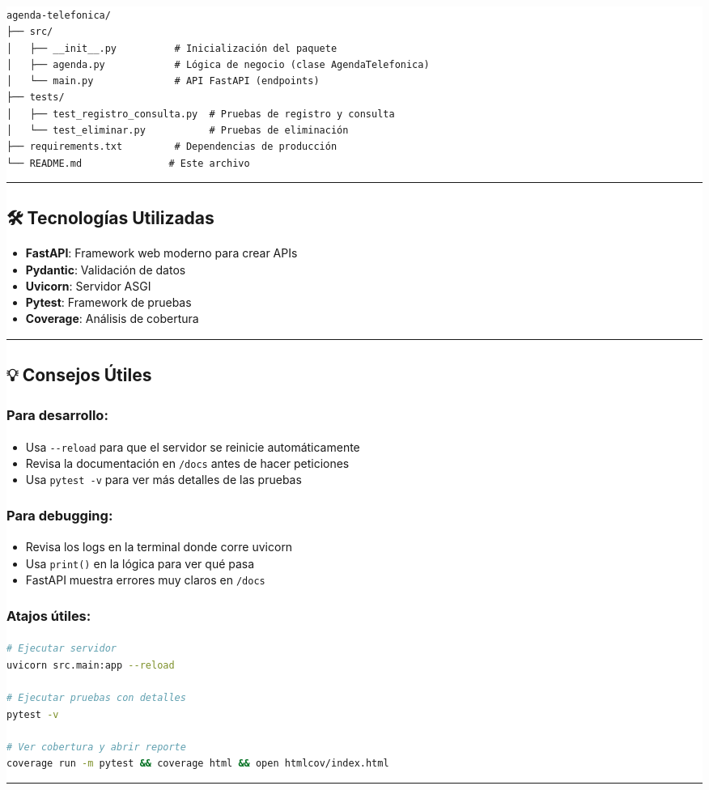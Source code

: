 ```
agenda-telefonica/
├── src/
│   ├── __init__.py          # Inicialización del paquete
│   ├── agenda.py            # Lógica de negocio (clase AgendaTelefonica)
│   └── main.py              # API FastAPI (endpoints)
├── tests/
│   ├── test_registro_consulta.py  # Pruebas de registro y consulta
│   └── test_eliminar.py           # Pruebas de eliminación
├── requirements.txt         # Dependencias de producción
└── README.md               # Este archivo
```

---

## 🛠️ Tecnologías Utilizadas

- **FastAPI**: Framework web moderno para crear APIs
- **Pydantic**: Validación de datos
- **Uvicorn**: Servidor ASGI
- **Pytest**: Framework de pruebas
- **Coverage**: Análisis de cobertura

---

## 💡 Consejos Útiles

### Para desarrollo:

- Usa `--reload` para que el servidor se reinicie automáticamente
- Revisa la documentación en `/docs` antes de hacer peticiones
- Usa `pytest -v` para ver más detalles de las pruebas

### Para debugging:

- Revisa los logs en la terminal donde corre uvicorn
- Usa `print()` en la lógica para ver qué pasa
- FastAPI muestra errores muy claros en `/docs`

### Atajos útiles:

```bash
# Ejecutar servidor
uvicorn src.main:app --reload

# Ejecutar pruebas con detalles
pytest -v

# Ver cobertura y abrir reporte
coverage run -m pytest && coverage html && open htmlcov/index.html
```

---
